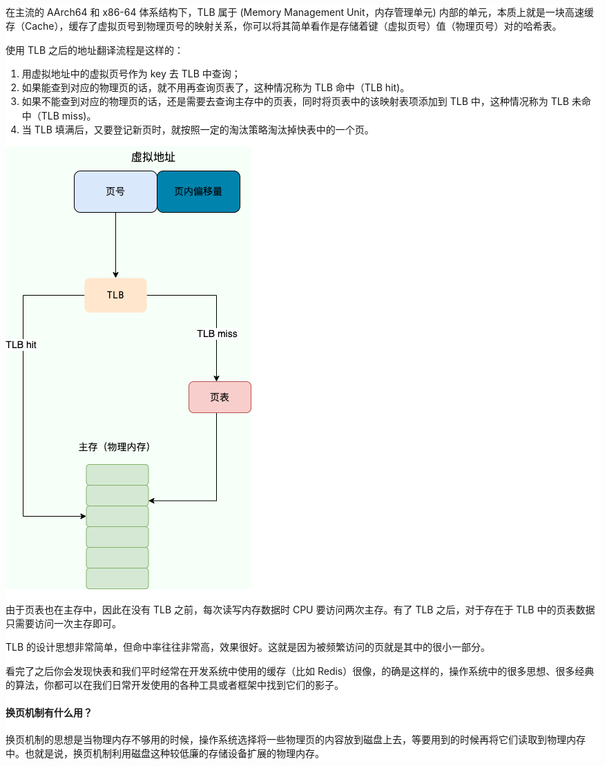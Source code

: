 在主流的 AArch64 和 x86-64 体系结构下，TLB 属于 (Memory Management Unit，内存管理单元) 内部的单元，本质上就是一块高速缓存（Cache），缓存了虚拟页号到物理页号的映射关系，你可以将其简单看作是存储着键（虚拟页号）值（物理页号）对的哈希表。

使用 TLB 之后的地址翻译流程是这样的：

1. 用虚拟地址中的虚拟页号作为 key 去 TLB 中查询；
2. 如果能查到对应的物理页的话，就不用再查询页表了，这种情况称为 TLB 命中（TLB hit)。
3. 如果不能查到对应的物理页的话，还是需要去查询主存中的页表，同时将页表中的该映射表项添加到 TLB 中，这种情况称为 TLB 未命中（TLB miss)。
4. 当 TLB 填满后，又要登记新页时，就按照一定的淘汰策略淘汰掉快表中的一个页。

![使用 TLB 之后的地址翻译流程](./images/generated/page-table-tlb.png)

由于页表也在主存中，因此在没有 TLB 之前，每次读写内存数据时 CPU 要访问两次主存。有了 TLB 之后，对于存在于 TLB 中的页表数据只需要访问一次主存即可。

TLB 的设计思想非常简单，但命中率往往非常高，效果很好。这就是因为被频繁访问的页就是其中的很小一部分。

看完了之后你会发现快表和我们平时经常在开发系统中使用的缓存（比如 Redis）很像，的确是这样的，操作系统中的很多思想、很多经典的算法，你都可以在我们日常开发使用的各种工具或者框架中找到它们的影子。

#### 换页机制有什么用？

换页机制的思想是当物理内存不够用的时候，操作系统选择将一些物理页的内容放到磁盘上去，等要用到的时候再将它们读取到物理内存中。也就是说，换页机制利用磁盘这种较低廉的存储设备扩展的物理内存。
